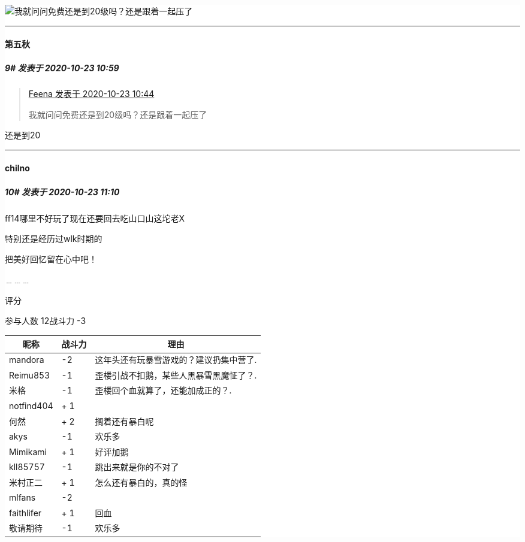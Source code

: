 

<img src="https://static.saraba1st.com/image/smiley/face2017/009.gif" referrerpolicy="no-referrer">我就问问免费还是到20级吗？还是跟着一起压了







*****

####  第五秋  
##### 9#       发表于 2020-10-23 10:59



<blockquote><a href="httphttps://bbs.saraba1st.com/2b/forum.php?mod=redirect&amp;goto=findpost&amp;pid=49137702&amp;ptid=1966579" target="_blank">Feena 发表于 2020-10-23 10:44</a>

我就问问免费还是到20级吗？还是跟着一起压了</blockquote>
还是到20







*****

####  chilno  
##### 10#       发表于 2020-10-23 11:10




ff14哪里不好玩了现在还要回去吃山口山这坨老X

特别还是经历过wlk时期的

把美好回忆留在心中吧！



﹍﹍﹍

评分





 参与人数 12战斗力 -3

|昵称|战斗力|理由|
|----|---|---|
| mandora|-2|这年头还有玩暴雪游戏的？建议扔集中营了.|
| Reimu853|-1|歪楼引战不扣鹅，某些人黑暴雪黑魔怔了？.|
| 米格|-1|歪楼回个血就算了，还能加成正的？.|
| notfind404| + 1||
| 何然| + 2|搁着还有暴白呢|
| akys|-1|欢乐多|
| Mimikami| + 1|好评加鹅|
| kll85757|-1|跳出来就是你的不对了|
| 米村正二| + 1|怎么还有暴白的，真的怪|
| mlfans|-2||
| faithlifer| + 1|回血|
| 敬请期待|-1|欢乐多|
